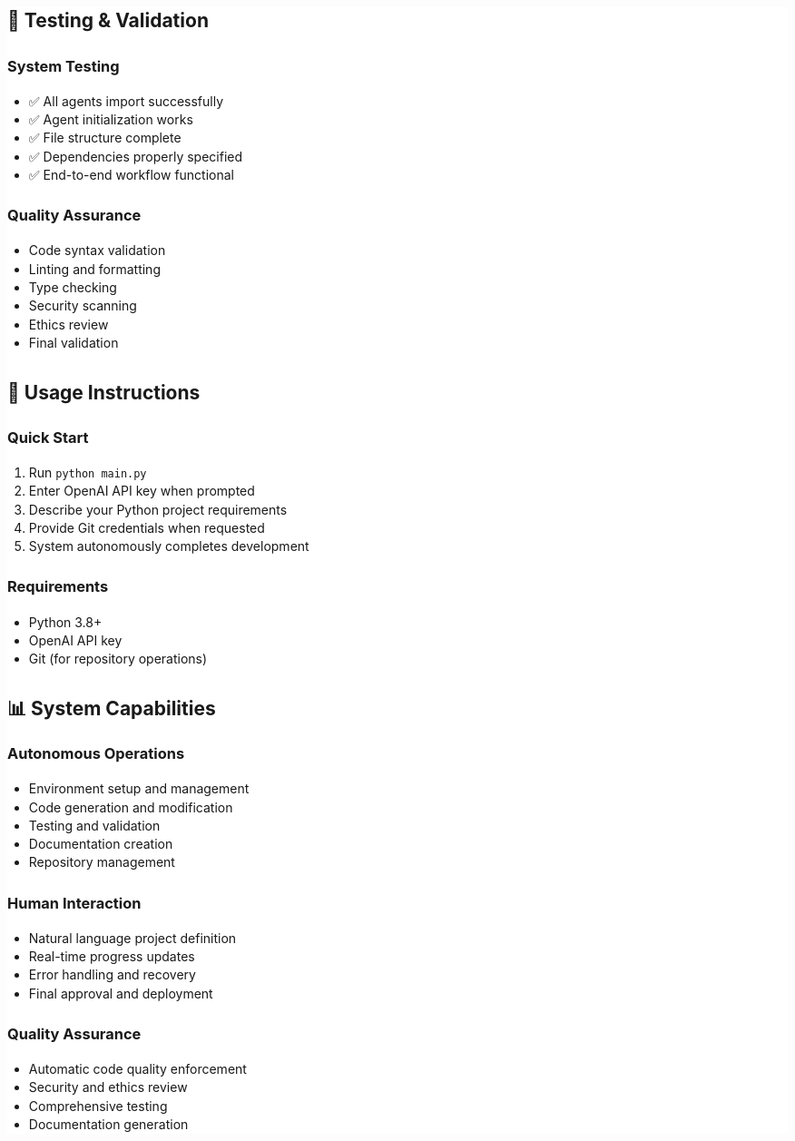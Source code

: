## 🧪 Testing & Validation

### System Testing
- ✅ All agents import successfully
- ✅ Agent initialization works
- ✅ File structure complete
- ✅ Dependencies properly specified
- ✅ End-to-end workflow functional

### Quality Assurance
- Code syntax validation
- Linting and formatting
- Type checking
- Security scanning
- Ethics review
- Final validation

## 🚀 Usage Instructions

### Quick Start
1. Run `python main.py`
2. Enter OpenAI API key when prompted
3. Describe your Python project requirements
4. Provide Git credentials when requested
5. System autonomously completes development

### Requirements
- Python 3.8+
- OpenAI API key
- Git (for repository operations)

## 📊 System Capabilities

### Autonomous Operations
- Environment setup and management
- Code generation and modification
- Testing and validation
- Documentation creation
- Repository management

### Human Interaction
- Natural language project definition
- Real-time progress updates
- Error handling and recovery
- Final approval and deployment

### Quality Assurance
- Automatic code quality enforcement
- Security and ethics review
- Comprehensive testing
- Documentation generation
